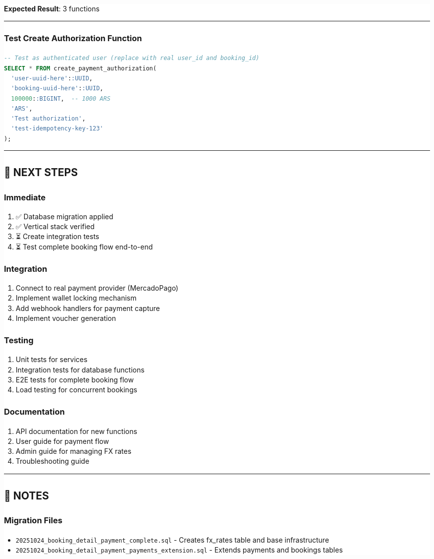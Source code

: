 **Expected Result**: 3 functions

---

### Test Create Authorization Function
```sql
-- Test as authenticated user (replace with real user_id and booking_id)
SELECT * FROM create_payment_authorization(
  'user-uuid-here'::UUID,
  'booking-uuid-here'::UUID,
  100000::BIGINT,  -- 1000 ARS
  'ARS',
  'Test authorization',
  'test-idempotency-key-123'
);
```

---

## 🚀 NEXT STEPS

### Immediate
1. ✅ Database migration applied
2. ✅ Vertical stack verified
3. ⏳ Create integration tests
4. ⏳ Test complete booking flow end-to-end

### Integration
1. Connect to real payment provider (MercadoPago)
2. Implement wallet locking mechanism
3. Add webhook handlers for payment capture
4. Implement voucher generation

### Testing
1. Unit tests for services
2. Integration tests for database functions
3. E2E tests for complete booking flow
4. Load testing for concurrent bookings

### Documentation
1. API documentation for new functions
2. User guide for payment flow
3. Admin guide for managing FX rates
4. Troubleshooting guide

---

## 📝 NOTES

### Migration Files
- `20251024_booking_detail_payment_complete.sql` - Creates fx_rates table and base infrastructure
- `20251024_booking_detail_payment_payments_extension.sql` - Extends payments and bookings tables
